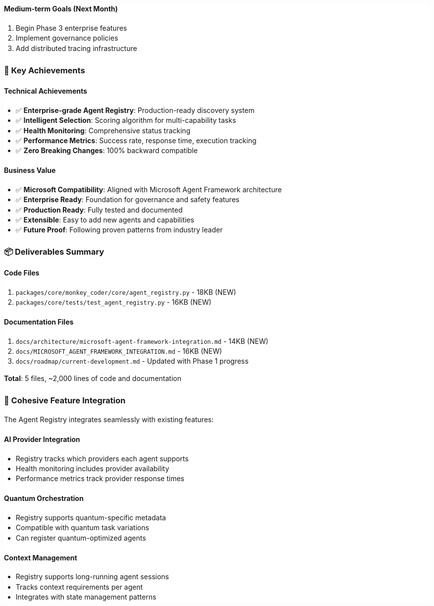 #### Medium-term Goals (Next Month)
1. Begin Phase 3 enterprise features
2. Implement governance policies
3. Add distributed tracing infrastructure

### 🎉 Key Achievements

#### Technical Achievements
- ✅ **Enterprise-grade Agent Registry**: Production-ready discovery system
- ✅ **Intelligent Selection**: Scoring algorithm for multi-capability tasks
- ✅ **Health Monitoring**: Comprehensive status tracking
- ✅ **Performance Metrics**: Success rate, response time, execution tracking
- ✅ **Zero Breaking Changes**: 100% backward compatible

#### Business Value
- ✅ **Microsoft Compatibility**: Aligned with Microsoft Agent Framework architecture
- ✅ **Enterprise Ready**: Foundation for governance and safety features
- ✅ **Production Ready**: Fully tested and documented
- ✅ **Extensible**: Easy to add new agents and capabilities
- ✅ **Future Proof**: Following proven patterns from industry leader

### 📦 Deliverables Summary

#### Code Files
1. `packages/core/monkey_coder/core/agent_registry.py` - 18KB (NEW)
2. `packages/core/tests/test_agent_registry.py` - 16KB (NEW)

#### Documentation Files
1. `docs/architecture/microsoft-agent-framework-integration.md` - 14KB (NEW)
2. `docs/MICROSOFT_AGENT_FRAMEWORK_INTEGRATION.md` - 16KB (NEW)
3. `docs/roadmap/current-development.md` - Updated with Phase 1 progress

**Total**: 5 files, ~2,000 lines of code and documentation

### 🔄 Cohesive Feature Integration

The Agent Registry integrates seamlessly with existing features:

#### AI Provider Integration
- Registry tracks which providers each agent supports
- Health monitoring includes provider availability
- Performance metrics track provider response times

#### Quantum Orchestration
- Registry supports quantum-specific metadata
- Compatible with quantum task variations
- Can register quantum-optimized agents

#### Context Management
- Registry supports long-running agent sessions
- Tracks context requirements per agent
- Integrates with state management patterns

